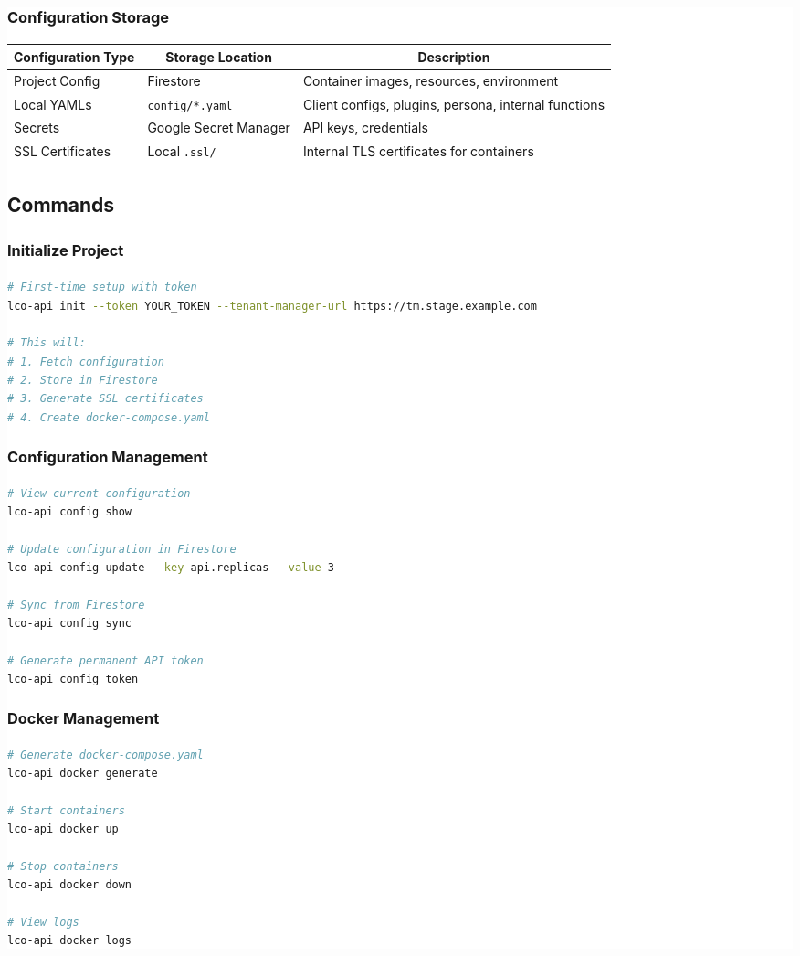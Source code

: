 ### Configuration Storage

| Configuration Type | Storage Location | Description |
|-------------------|------------------|-------------|
| Project Config | Firestore | Container images, resources, environment |
| Local YAMLs | `config/*.yaml` | Client configs, plugins, persona, internal functions |
| Secrets | Google Secret Manager | API keys, credentials |
| SSL Certificates | Local `.ssl/` | Internal TLS certificates for containers |

## Commands

### Initialize Project

```bash
# First-time setup with token
lco-api init --token YOUR_TOKEN --tenant-manager-url https://tm.stage.example.com

# This will:
# 1. Fetch configuration
# 2. Store in Firestore
# 3. Generate SSL certificates
# 4. Create docker-compose.yaml
```

### Configuration Management

```bash
# View current configuration
lco-api config show

# Update configuration in Firestore
lco-api config update --key api.replicas --value 3

# Sync from Firestore
lco-api config sync

# Generate permanent API token
lco-api config token
```

### Docker Management

```bash
# Generate docker-compose.yaml
lco-api docker generate

# Start containers
lco-api docker up

# Stop containers
lco-api docker down

# View logs
lco-api docker logs
```
